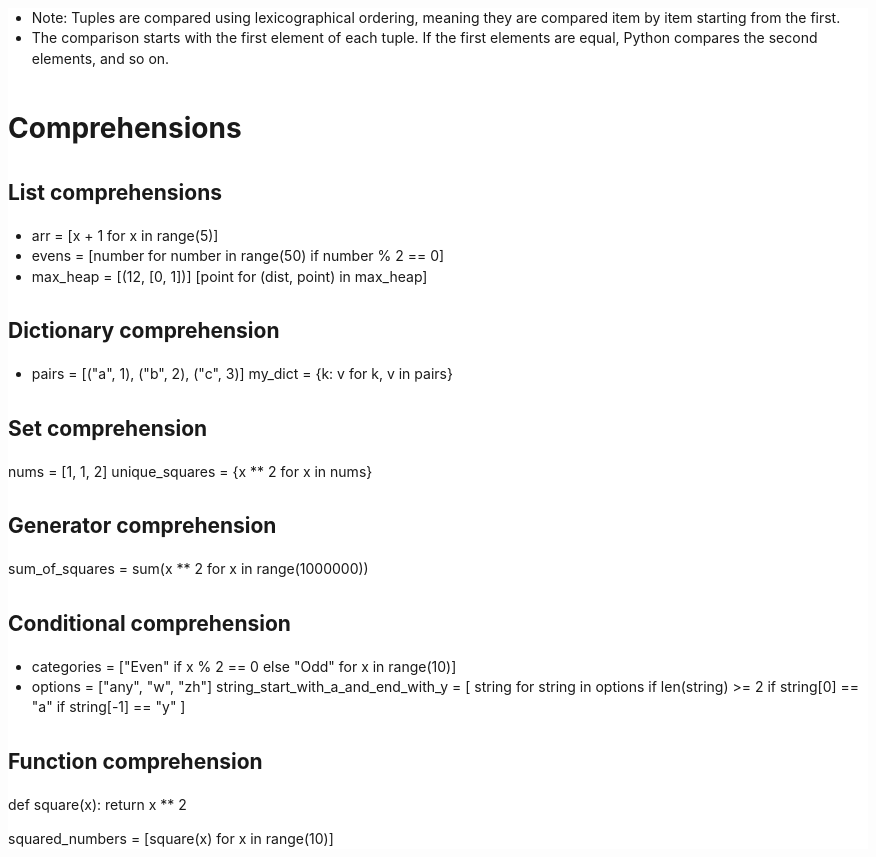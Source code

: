 ```python
```

- Note: Tuples are compared using lexicographical ordering, meaning they are compared item by item starting from the first.
- The comparison starts with the first element of each tuple. If the first elements are equal, Python compares the second elements, and so on.

# Comprehensions

## List comprehensions

- arr = [x + 1 for x in range(5)]
- evens = [number for number in range(50) if number % 2 == 0]
- max_heap = [(12, [0, 1])]
  [point for (dist, point) in max_heap]

## Dictionary comprehension

- pairs = [("a", 1), ("b", 2), ("c", 3)]
  my_dict = {k: v for k, v in pairs}

## Set comprehension

nums = [1, 1, 2]
unique_squares = {x \*\* 2 for x in nums}

## Generator comprehension

sum_of_squares = sum(x \*\* 2 for x in range(1000000))

## Conditional comprehension

- categories = ["Even" if x % 2 == 0 else "Odd" for x in range(10)]
- options = ["any", "w", "zh"]
  string_start_with_a_and_end_with_y = [
  string
  for string in options
  if len(string) >= 2
  if string[0] == "a"
  if string[-1] == "y"
  ]

## Function comprehension

def square(x):
return x \*\* 2

squared_numbers = [square(x) for x in range(10)]
